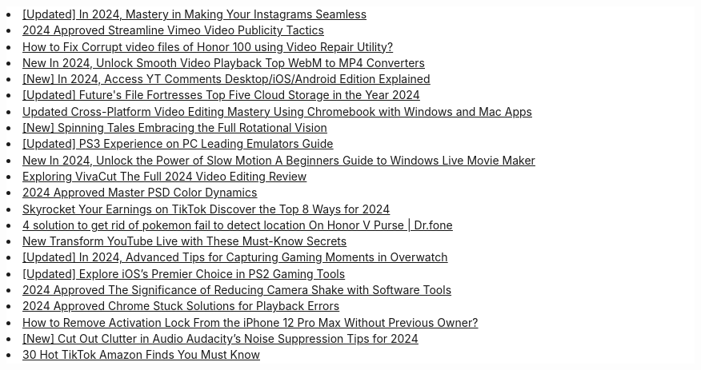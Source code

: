 <li><a href="https://instagram-clips.techidaily.com/updated-in-2024-mastery-in-making-your-instagrams-seamless/"><u>[Updated] In 2024, Mastery in Making Your Instagrams Seamless</u></a></li>
<li><a href="https://vimeo-videos.techidaily.com/2024-approved-streamline-vimeo-video-publicity-tactics/"><u>2024 Approved  Streamline Vimeo Video Publicity Tactics</u></a></li>
<li><a href="https://blog-min.techidaily.com/how-to-fix-corrupt-video-files-of-honor-100-using-video-repair-utility-by-stellar-video-repair-mobile-video-repair/"><u>How to Fix Corrupt video files of Honor 100 using Video Repair Utility?</u></a></li>
<li><a href="https://smart-video-creator.techidaily.com/new-in-2024-unlock-smooth-video-playback-top-webm-to-mp4-converters/"><u>New In 2024, Unlock Smooth Video Playback Top WebM to MP4 Converters</u></a></li>
<li><a href="https://youtube-data.techidaily.com/n-2024-access-yt-comments-desktopiosandroid-edition-explained/"><u>[New] In 2024, Access YT Comments  Desktop/iOS/Android Edition Explained</u></a></li>
<li><a href="https://some-knowledge.techidaily.com/updated-futures-file-fortresses-top-five-cloud-storage-in-the-year-2024/"><u>[Updated] Future's File Fortresses  Top Five Cloud Storage in the Year 2024</u></a></li>
<li><a href="https://ai-vdieo-software.techidaily.com/updated-cross-platform-video-editing-mastery-using-chromebook-with-windows-and-mac-apps/"><u>Updated Cross-Platform Video Editing Mastery Using Chromebook with Windows and Mac Apps</u></a></li>
<li><a href="https://extra-skills.techidaily.com/new-spinning-tales-embracing-the-full-rotational-vision/"><u>[New] Spinning Tales  Embracing the Full Rotational Vision</u></a></li>
<li><a href="https://on-screen-recording.techidaily.com/updated-ps3-experience-on-pc-leading-emulators-guide/"><u>[Updated] PS3 Experience on PC  Leading Emulators Guide</u></a></li>
<li><a href="https://video-creation-software.techidaily.com/new-in-2024-unlock-the-power-of-slow-motion-a-beginners-guide-to-windows-live-movie-maker/"><u>New In 2024, Unlock the Power of Slow Motion A Beginners Guide to Windows Live Movie Maker</u></a></li>
<li><a href="https://extra-resources.techidaily.com/exploring-vivacut-the-full-2024-video-editing-review/"><u>Exploring VivaCut  The Full 2024 Video Editing Review</u></a></li>
<li><a href="https://extra-skills.techidaily.com/2024-approved-master-psd-color-dynamics/"><u>2024 Approved  Master PSD Color Dynamics</u></a></li>
<li><a href="https://tiktok-videos.techidaily.com/skyrocket-your-earnings-on-tiktok-discover-the-top-8-ways-for-2024/"><u>Skyrocket Your Earnings on TikTok  Discover the Top 8 Ways for 2024</u></a></li>
<li><a href="https://pokemon-go-android.techidaily.com/4-solution-to-get-rid-of-pokemon-fail-to-detect-location-on-honor-v-purse-drfone-by-drfone-virtual-android/"><u>4 solution to get rid of pokemon fail to detect location On Honor V Purse | Dr.fone</u></a></li>
<li><a href="https://ai-live-streaming.techidaily.com/new-transform-youtube-live-with-these-must-know-secrets/"><u>New Transform YouTube Live with These Must-Know Secrets</u></a></li>
<li><a href="https://visual-screen-recording.techidaily.com/updated-in-2024-advanced-tips-for-capturing-gaming-moments-in-overwatch/"><u>[Updated] In 2024, Advanced Tips for Capturing Gaming Moments in Overwatch</u></a></li>
<li><a href="https://screen-capture.techidaily.com/updated-explore-ioss-premier-choice-in-ps2-gaming-tools/"><u>[Updated] Explore iOS’s Premier Choice in PS2 Gaming Tools</u></a></li>
<li><a href="https://some-guidance.techidaily.com/2024-approved-the-significance-of-reducing-camera-shake-with-software-tools/"><u>2024 Approved  The Significance of Reducing Camera Shake with Software Tools</u></a></li>
<li><a href="https://facebook-video-recording.techidaily.com/2024-approved-chrome-stuck-solutions-for-playback-errors/"><u>2024 Approved  Chrome Stuck  Solutions for Playback Errors</u></a></li>
<li><a href="https://activate-lock.techidaily.com/how-to-remove-activation-lock-from-the-iphone-12-pro-max-without-previous-owner-by-drfone-ios/"><u>How to Remove Activation Lock From the iPhone 12 Pro Max Without Previous Owner?</u></a></li>
<li><a href="https://tiktok-clips.techidaily.com/new-cut-out-clutter-in-audio-audacitys-noise-suppression-tips-for-2024/"><u>[New] Cut Out Clutter in Audio  Audacity’s Noise Suppression Tips for 2024</u></a></li>
<li><a href="https://tiktok-videos.techidaily.com/30-hot-tiktok-amazon-finds-you-must-know/"><u>30 Hot TikTok Amazon Finds You Must Know</u></a></li>
</ul></div>
